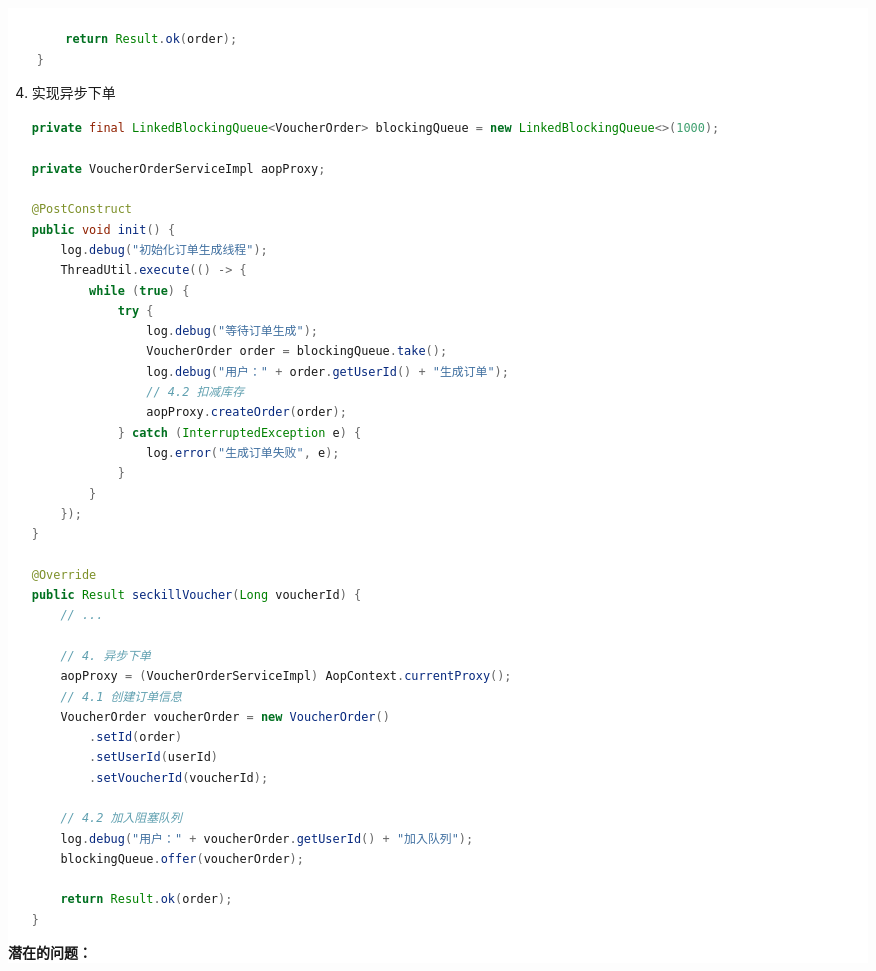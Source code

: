    ```java
   
           return Result.ok(order);
       }
   ```

4. 实现异步下单

   ```java
   private final LinkedBlockingQueue<VoucherOrder> blockingQueue = new LinkedBlockingQueue<>(1000);
   
   private VoucherOrderServiceImpl aopProxy;
   
   @PostConstruct
   public void init() {
       log.debug("初始化订单生成线程");
       ThreadUtil.execute(() -> {
           while (true) {
               try {
                   log.debug("等待订单生成");
                   VoucherOrder order = blockingQueue.take();
                   log.debug("用户：" + order.getUserId() + "生成订单");
                   // 4.2 扣减库存
                   aopProxy.createOrder(order);
               } catch (InterruptedException e) {
                   log.error("生成订单失败", e);
               }
           }
       });
   }
   
   @Override
   public Result seckillVoucher(Long voucherId) {
       // ...
   
       // 4. 异步下单
       aopProxy = (VoucherOrderServiceImpl) AopContext.currentProxy();
       // 4.1 创建订单信息
       VoucherOrder voucherOrder = new VoucherOrder()
           .setId(order)
           .setUserId(userId)
           .setVoucherId(voucherId);
   
       // 4.2 加入阻塞队列
       log.debug("用户：" + voucherOrder.getUserId() + "加入队列");
       blockingQueue.offer(voucherOrder);
   
       return Result.ok(order);
   }
   ```



**潜在的问题：**

